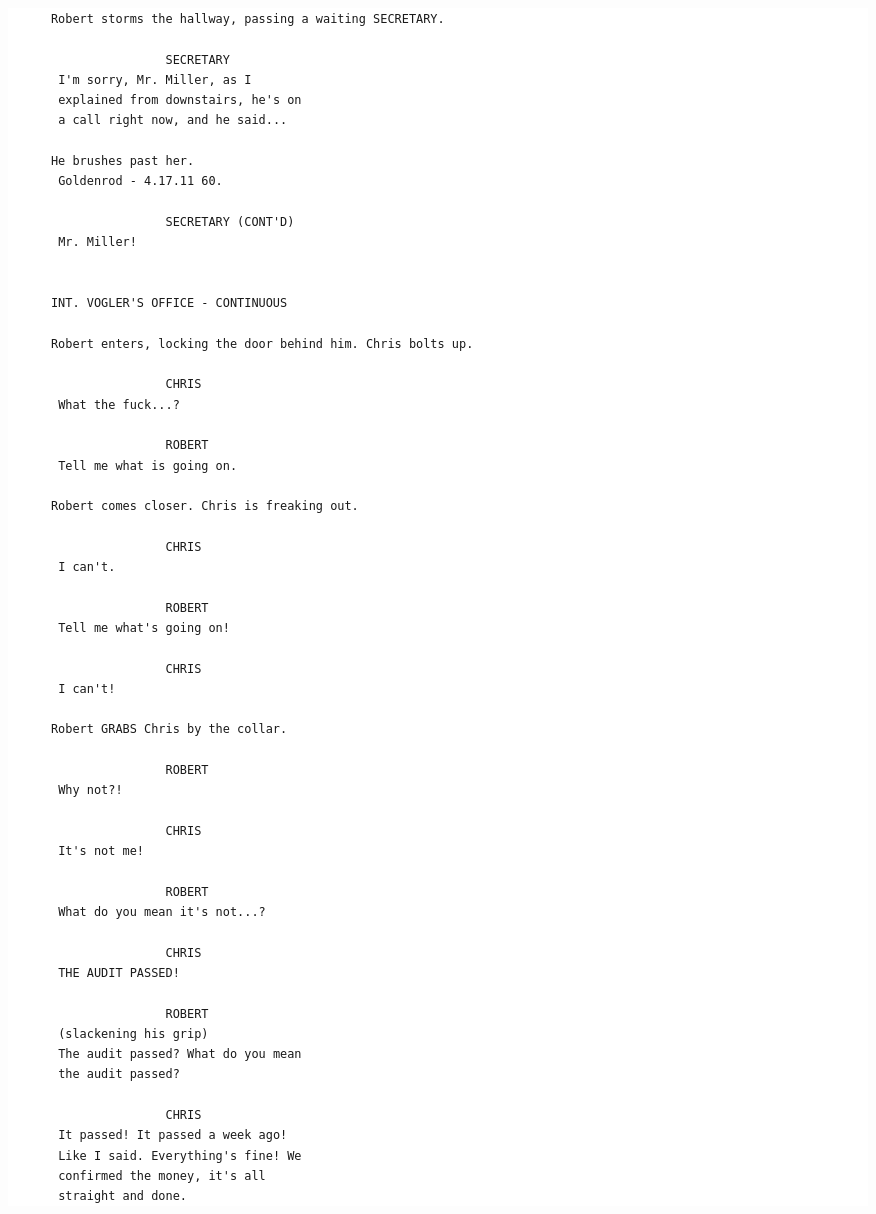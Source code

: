           Robert storms the hallway, passing a waiting SECRETARY.
                         
                          SECRETARY
           I'm sorry, Mr. Miller, as I
           explained from downstairs, he's on
           a call right now, and he said...
                         
          He brushes past her.
           Goldenrod - 4.17.11 60.
                         
                          SECRETARY (CONT'D)
           Mr. Miller!
                         
                         
          INT. VOGLER'S OFFICE - CONTINUOUS
                         
          Robert enters, locking the door behind him. Chris bolts up.
                         
                          CHRIS
           What the fuck...?
                         
                          ROBERT
           Tell me what is going on.
                         
          Robert comes closer. Chris is freaking out.
                         
                          CHRIS
           I can't.
                         
                          ROBERT
           Tell me what's going on!
                         
                          CHRIS
           I can't!
                         
          Robert GRABS Chris by the collar.
                         
                          ROBERT
           Why not?!
                         
                          CHRIS
           It's not me!
                         
                          ROBERT
           What do you mean it's not...?
                         
                          CHRIS
           THE AUDIT PASSED!
                         
                          ROBERT
           (slackening his grip)
           The audit passed? What do you mean
           the audit passed?
                         
                          CHRIS
           It passed! It passed a week ago!
           Like I said. Everything's fine! We
           confirmed the money, it's all
           straight and done.
                         